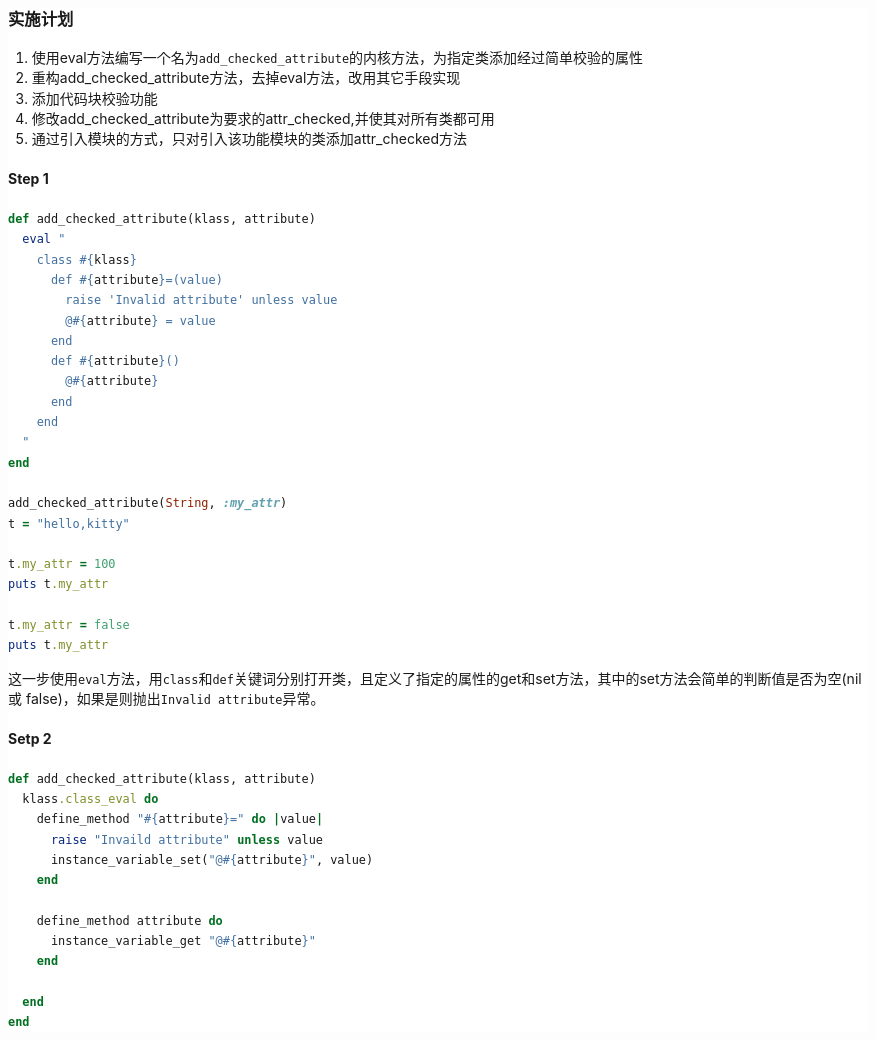 ### 实施计划
1. 使用eval方法编写一个名为`add_checked_attribute`的内核方法，为指定类添加经过简单校验的属性
2. 重构add_checked_attribute方法，去掉eval方法，改用其它手段实现
3. 添加代码块校验功能
4. 修改add_checked_attribute为要求的attr_checked,并使其对所有类都可用
5. 通过引入模块的方式，只对引入该功能模块的类添加attr_checked方法


#### Step 1
```ruby
def add_checked_attribute(klass, attribute)
  eval "
    class #{klass}
      def #{attribute}=(value)
        raise 'Invalid attribute' unless value
        @#{attribute} = value
      end
      def #{attribute}()
        @#{attribute}
      end
    end
  "
end

add_checked_attribute(String, :my_attr)
t = "hello,kitty"

t.my_attr = 100
puts t.my_attr

t.my_attr = false
puts t.my_attr
```

这一步使用`eval`方法，用`class`和`def`关键词分别打开类，且定义了指定的属性的get和set方法，其中的set方法会简单的判断值是否为空(nil 或 false)，如果是则抛出`Invalid attribute`异常。

#### Setp 2
```ruby
def add_checked_attribute(klass, attribute)
  klass.class_eval do
    define_method "#{attribute}=" do |value|
      raise "Invaild attribute" unless value
      instance_variable_set("@#{attribute}", value)
    end

    define_method attribute do
      instance_variable_get "@#{attribute}"
    end

  end
end

```

